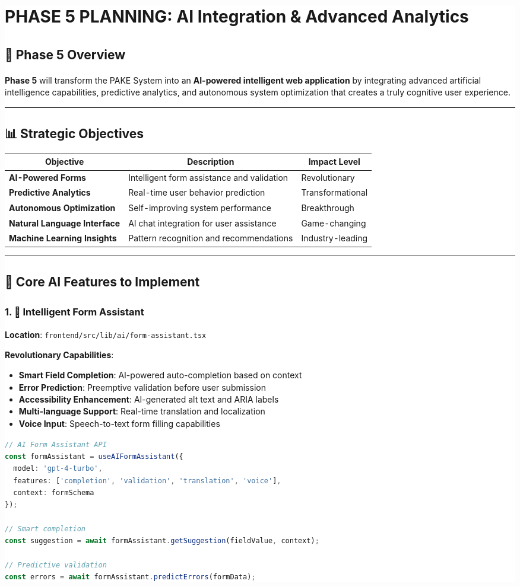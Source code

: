 # PHASE 5 PLANNING: AI Integration & Advanced Analytics

## 🎯 Phase 5 Overview
**Phase 5** will transform the PAKE System into an **AI-powered intelligent web application** by integrating advanced artificial intelligence capabilities, predictive analytics, and autonomous system optimization that creates a truly cognitive user experience.

---

## 📊 Strategic Objectives

| Objective | Description | Impact Level |
|-----------|-------------|--------------|
| **AI-Powered Forms** | Intelligent form assistance and validation | Revolutionary |
| **Predictive Analytics** | Real-time user behavior prediction | Transformational |
| **Autonomous Optimization** | Self-improving system performance | Breakthrough |
| **Natural Language Interface** | AI chat integration for user assistance | Game-changing |
| **Machine Learning Insights** | Pattern recognition and recommendations | Industry-leading |

---

## 🧠 Core AI Features to Implement

### 1. 🤖 Intelligent Form Assistant
**Location**: `frontend/src/lib/ai/form-assistant.tsx`

**Revolutionary Capabilities**:
- **Smart Field Completion**: AI-powered auto-completion based on context
- **Error Prediction**: Preemptive validation before user submission
- **Accessibility Enhancement**: AI-generated alt text and ARIA labels
- **Multi-language Support**: Real-time translation and localization
- **Voice Input**: Speech-to-text form filling capabilities

```typescript
// AI Form Assistant API
const formAssistant = useAIFormAssistant({
  model: 'gpt-4-turbo',
  features: ['completion', 'validation', 'translation', 'voice'],
  context: formSchema
});

// Smart completion
const suggestion = await formAssistant.getSuggestion(fieldValue, context);

// Predictive validation
const errors = await formAssistant.predictErrors(formData);
```
